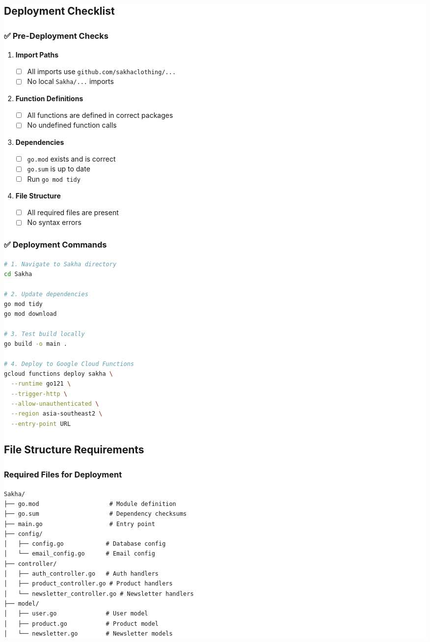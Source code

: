 ## Deployment Checklist

### ✅ Pre-Deployment Checks

1. **Import Paths**

   - [ ] All imports use `github.com/sakhaclothing/...`
   - [ ] No local `Sakha/...` imports

2. **Function Definitions**

   - [ ] All functions are defined in correct packages
   - [ ] No undefined function calls

3. **Dependencies**

   - [ ] `go.mod` exists and is correct
   - [ ] `go.sum` is up to date
   - [ ] Run `go mod tidy`

4. **File Structure**
   - [ ] All required files are present
   - [ ] No syntax errors

### ✅ Deployment Commands

```bash
# 1. Navigate to Sakha directory
cd Sakha

# 2. Update dependencies
go mod tidy
go mod download

# 3. Test build locally
go build -o main .

# 4. Deploy to Google Cloud Functions
gcloud functions deploy sakha \
  --runtime go121 \
  --trigger-http \
  --allow-unauthenticated \
  --region asia-southeast2 \
  --entry-point URL
```

## File Structure Requirements

### Required Files for Deployment

```
Sakha/
├── go.mod                    # Module definition
├── go.sum                    # Dependency checksums
├── main.go                   # Entry point
├── config/
│   ├── config.go            # Database config
│   └── email_config.go      # Email config
├── controller/
│   ├── auth_controller.go   # Auth handlers
│   ├── product_controller.go # Product handlers
│   └── newsletter_controller.go # Newsletter handlers
├── model/
│   ├── user.go              # User model
│   ├── product.go           # Product model
│   └── newsletter.go        # Newsletter models
```